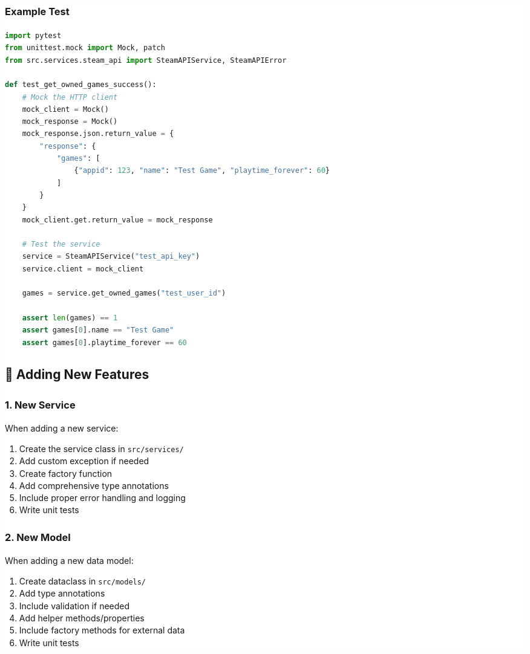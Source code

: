 ### Example Test

```python
import pytest
from unittest.mock import Mock, patch
from src.services.steam_api import SteamAPIService, SteamAPIError

def test_get_owned_games_success():
    # Mock the HTTP client
    mock_client = Mock()
    mock_response = Mock()
    mock_response.json.return_value = {
        "response": {
            "games": [
                {"appid": 123, "name": "Test Game", "playtime_forever": 60}
            ]
        }
    }
    mock_client.get.return_value = mock_response

    # Test the service
    service = SteamAPIService("test_api_key")
    service.client = mock_client

    games = service.get_owned_games("test_user_id")

    assert len(games) == 1
    assert games[0].name == "Test Game"
    assert games[0].playtime_forever == 60
```

## 📝 Adding New Features

### 1. New Service

When adding a new service:

1. Create the service class in `src/services/`
2. Add custom exception if needed
3. Create factory function
4. Add comprehensive type annotations
5. Include proper error handling and logging
6. Write unit tests

### 2. New Model

When adding a new data model:

1. Create dataclass in `src/models/`
2. Add type annotations
3. Include validation if needed
4. Add helper methods/properties
5. Include factory methods for external data
6. Write unit tests
